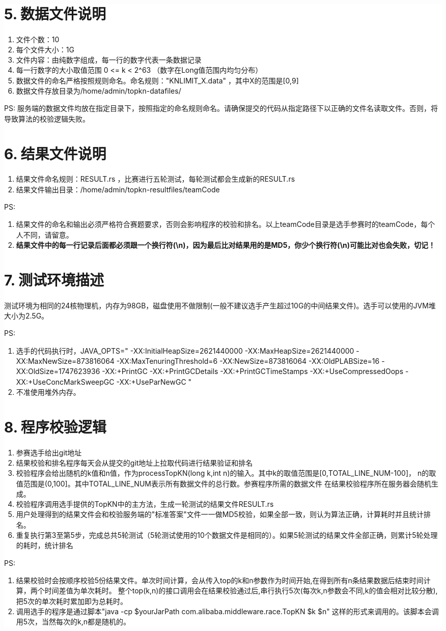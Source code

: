 # 5. 数据文件说明

1. 文件个数：10
2. 每个文件大小：1G
3. 文件内容：由纯数字组成，每一行的数字代表一条数据记录
4. 每一行数字的大小取值范围 0 <= k < 2^63 （数字在Long值范围内均匀分布）
5. 数据文件的命名严格按照规则命名。命名规则："KNLIMIT_X.data" ，其中X的范围是[0,9]
6. 数据文件存放目录为/home/admin/topkn-datafiles/


PS: 服务端的数据文件均放在指定目录下，按照指定的命名规则命名。请确保提交的代码从指定路径下以正确的文件名读取文件。否则，将导致算法的校验逻辑失败。


# 6. 结果文件说明
1. 结果文件命名规则：RESULT.rs  ，比赛进行五轮测试，每轮测试都会生成新的RESULT.rs
2. 结果文件输出目录：/home/admin/topkn-resultfiles/teamCode


PS: 
1. 结果文件的命名和输出必须严格符合赛题要求，否则会影响程序的校验和排名。以上teamCode目录是选手参赛时的teamCode，每个人不同，请留意。
2. **结果文件中的每一行记录后面都必须跟一个换行符(\n)，因为最后比对结果用的是MD5，你少个换行符(\n)可能比对也会失败，切记！**

# 7. 测试环境描述
测试环境为相同的24核物理机，内存为98GB，磁盘使用不做限制(一般不建议选手产生超过10G的中间结果文件)。选手可以使用的JVM堆大小为2.5G。

PS:
1. 选手的代码执行时，JAVA_OPTS=" -XX:InitialHeapSize=2621440000 -XX:MaxHeapSize=2621440000 -XX:MaxNewSize=873816064 -XX:MaxTenuringThreshold=6 -XX:NewSize=873816064 -XX:OldPLABSize=16 -XX:OldSize=1747623936 -XX:+PrintGC -XX:+PrintGCDetails -XX:+PrintGCTimeStamps -XX:+UseCompressedOops -XX:+UseConcMarkSweepGC -XX:+UseParNewGC  "
2. 不准使用堆外内存。




# 8. 程序校验逻辑
1. 参赛选手给出git地址
2. 结果校验和排名程序每天会从提交的git地址上拉取代码进行结果验证和排名
3. 校验程序会给出随机的k值和n值，作为processTopKN(long k,int n)的输入。其中k的取值范围是[0,TOTAL_LINE_NUM-100]， n的取值范围是(0,100]。其中TOTAL_LINE_NUM表示所有数据文件的总行数。参赛程序所需的数据文件
在结果校验程序所在服务器会随机生成。
4. 校验程序调用选手提供的TopKN中的主方法，生成一轮测试的结果文件RESULT.rs
5. 用户处理得到的结果文件会和校验服务端的"标准答案"文件一一做MD5校验，如果全部一致，则认为算法正确，计算耗时并且统计排名。
6. 重复执行第3至第5步，完成总共5轮测试（5轮测试使用的10个数据文件是相同的）。如果5轮测试的结果文件全部正确，则累计5轮处理的耗时，统计排名




PS:
1. 结果校验时会按顺序校验5份结果文件。单次时间计算，会从传入top的k和n参数作为时间开始,在得到所有n条结果数据后结束时间计算，两个时间差值为单次耗时。
整个top(k,n)的接口调用会在结果校验通过后,串行执行5次(每次k,n参数会不同,k的值会相对比较分散),把5次的单次耗时累加即为总耗时。
2. 调用选手的程序是通过脚本"java -cp $yourJarPath com.alibaba.middleware.race.TopKN $k $n" 这样的形式来调用的。该脚本会调用5次，当然每次的k,n都是随机的。

